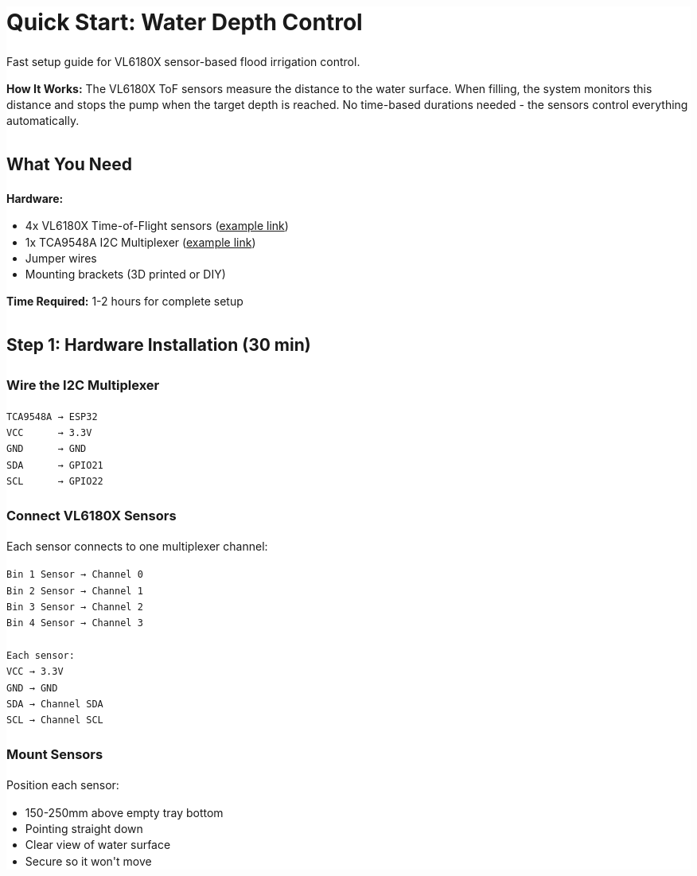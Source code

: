 # Quick Start: Water Depth Control

Fast setup guide for VL6180X sensor-based flood irrigation control.

**How It Works:** The VL6180X ToF sensors measure the distance to the water surface. When filling, the system monitors this distance and stops the pump when the target depth is reached. No time-based durations needed - the sensors control everything automatically.

## What You Need

**Hardware:**
- 4x VL6180X Time-of-Flight sensors ([example link](https://www.adafruit.com/product/3316))
- 1x TCA9548A I2C Multiplexer ([example link](https://www.adafruit.com/product/2717))
- Jumper wires
- Mounting brackets (3D printed or DIY)

**Time Required:** 1-2 hours for complete setup

## Step 1: Hardware Installation (30 min)

### Wire the I2C Multiplexer

```
TCA9548A → ESP32
VCC      → 3.3V
GND      → GND  
SDA      → GPIO21
SCL      → GPIO22
```

### Connect VL6180X Sensors

Each sensor connects to one multiplexer channel:

```
Bin 1 Sensor → Channel 0
Bin 2 Sensor → Channel 1
Bin 3 Sensor → Channel 2
Bin 4 Sensor → Channel 3

Each sensor:
VCC → 3.3V
GND → GND
SDA → Channel SDA
SCL → Channel SCL
```

### Mount Sensors

Position each sensor:
- 150-250mm above empty tray bottom
- Pointing straight down
- Clear view of water surface
- Secure so it won't move
